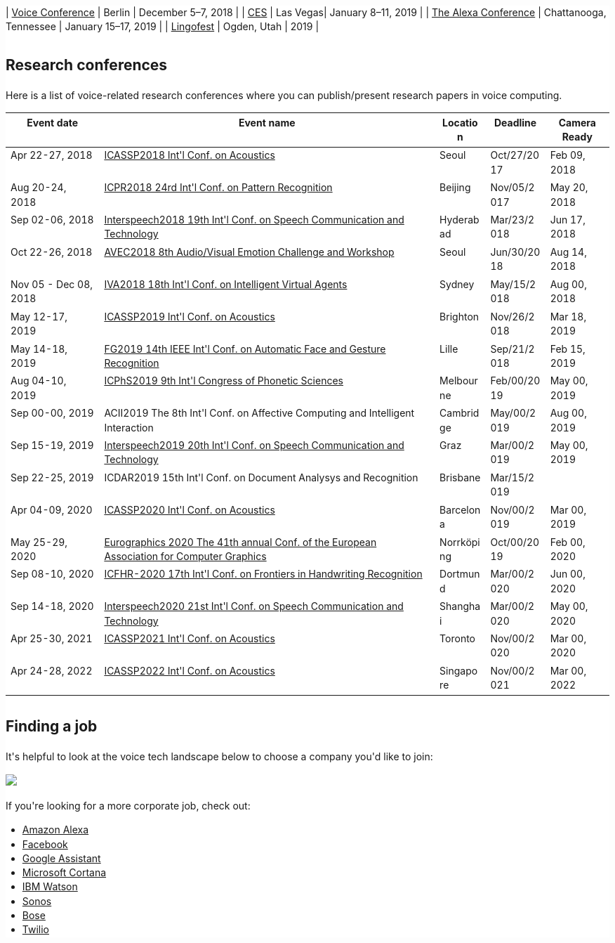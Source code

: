 | [Voice Conference](https://voicecon.net/) | Berlin | December 5–7, 2018 | 
| [CES](https://www.ces.tech/)  | Las Vegas| January 8–11, 2019 | 
| [The Alexa Conference](https://www.alexaconference.com/) | Chattanooga, Tennessee |  January 15–17, 2019 | 
| [Lingofest](https://www.lingofest2018.com/) | Ogden, Utah | 2019 | 

## Research conferences 
Here is a list of voice-related research conferences where you can publish/present research papers in voice computing. 

| Event date | Event name | Location | Deadline | Camera Ready |  
| ------- | ------- | ------- | ------- | ------- |
| Apr 22-27, 2018 | [ICASSP2018 Int'l Conf. on Acoustics](https://2018.ieeeicassp.org/) | Seoul | Oct/27/2017 | Feb 09, 2018 | 
| Aug 20-24, 2018 | [ICPR2018 24rd Int'l Conf. on Pattern Recognition](http://www.icpr2018.org/) | Beijing | Nov/05/2017 | May 20, 2018 | 
| Sep 02-06, 2018 | [Interspeech2018 19th Int'l Conf. on Speech Communication and Technology](http://www.interspeech2018.org/) | Hyderabad | Mar/23/2018 | Jun 17, 2018 | 
| Oct 22-26, 2018 | [AVEC2018 8th Audio/Visual Emotion Challenge and Workshop](https://sites.google.com/view/avec2018) | Seoul | Jun/30/2018 | Aug 14, 2018 | 
| Nov 05 - Dec 08, 2018 | [IVA2018 18th Int'l Conf. on Intelligent Virtual Agents](http://iva2018.scem.westernsydney.edu.au/) | Sydney | May/15/2018 | Aug 00, 2018 | 
| May 12-17, 2019 | [ICASSP2019 Int'l Conf. on Acoustics](http://icassp2019.com/) | Brighton | Nov/26/2018 | Mar 18, 2019 |
| May 14-18, 2019 | [FG2019 14th IEEE Int'l Conf. on Automatic Face and Gesture Recognition](http://fg2019.org/) | Lille | Sep/21/2018 | Feb 15, 2019 | 
| Aug 04-10, 2019 | [ICPhS2019 9th Int'l Congress of Phonetic Sciences](http://icphs2019.org/) | Melbourne | Feb/00/2019 | May 00, 2019 | 
| Sep 00-00, 2019 | ACII2019 The 8th Int'l Conf. on Affective Computing and Intelligent Interaction | Cambridge | May/00/2019 | Aug 00, 2019 | 
| Sep 15-19, 2019 | [Interspeech2019 20th Int'l Conf. on Speech Communication and Technology](http://www.interspeech2019.org/) | Graz | Mar/00/2019 | May 00, 2019 | 
| Sep 22-25, 2019 | ICDAR2019 15th Int'l Conf. on Document Analysys and Recognition | Brisbane | Mar/15/2019 | 
| Apr 04-09, 2020 | [ICASSP2020 Int'l Conf. on Acoustics](http://2020.ieeeicassp.org/)| Barcelona | Nov/00/2019 | Mar 00, 2019 | 
| May 25-29, 2020 | [Eurographics 2020 The 41th annual Conf. of the European Association for Computer Graphics](https://www.eg.org/wp/about-eg/) | Norrköping | Oct/00/2019 | Feb 00, 2020 | 
| Sep 08-10, 2020 | [ICFHR-2020 17th Int'l Conf. on Frontiers in Handwriting Recognition](http://www.iapr.org/) | Dortmund | Mar/00/2020 | Jun 00, 2020 | 
| Sep 14-18, 2020 | [Interspeech2020 21st Int'l Conf. on Speech Communication and Technology](http://www.interspeech2019.org/) | Shanghai | Mar/00/2020 | May 00, 2020 | 
| Apr 25-30, 2021 | [ICASSP2021 Int'l Conf. on Acoustics](http://2021.ieeeicassp.org/) | Toronto | Nov/00/2020 | Mar 00, 2020 | 
| Apr 24-28, 2022 | [ICASSP2022 Int'l Conf. on Acoustics](http://2022.ieeeicassp.org/) | Singapore | Nov/00/2021 | Mar 00, 2022 | 

## Finding a job 
It's helpful to look at the voice tech landscape below to choose a company you'd like to join:

![](https://github.com/jim-schwoebel/voicebook/blob/master/chapter__10_gettinginvolved/voice_tech_landscape.png?raw=true)

If you're looking for a more corporate job, check out:
* [Amazon Alexa](https://amazon.jobs/en/business_categories/alexa)
* [Facebook](https://www.forbes.com/sites/kathleenchaykowski/2016/07/05/meet-the-ai-team-powering-facebooks-language-tech-efforts/)
* [Google Assistant](https://careers.google.com/teams/people/)
* [Microsoft Cortana](https://www.microsoft.com/en-us/research/group/cortana-research/)  
* [IBM Watson](https://www.ibm.com/talent-management/hr-solutions/recruiting-software)
* [Sonos](https://www.sonos.com/en-us/life-at-sonos)
* [Bose](https://www.bose.com/en_us/careers.html)
* [Twilio](https://www.twilio.com/company/jobs)
